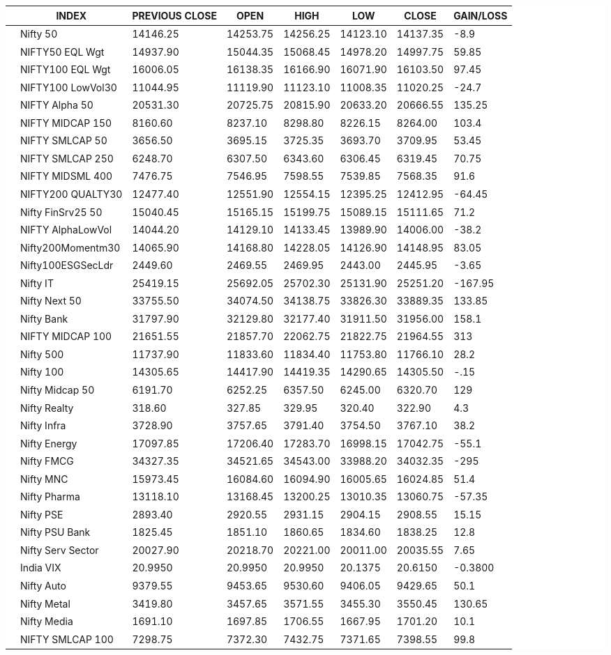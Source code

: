 


|  | INDEX | PREVIOUS CLOSE | OPEN | HIGH | LOW | CLOSE | GAIN/LOSS |
| ----- | ----- | ----- | ----- | ----- | ----- | ----- | ----- |
|  | Nifty 50 | 14146.25 | 14253.75 | 14256.25 | 14123.10 | 14137.35 | -8.9 |
|  | NIFTY50 EQL Wgt | 14937.90 | 15044.35 | 15068.45 | 14978.20 | 14997.75 | 59.85 |
|  | NIFTY100 EQL Wgt | 16006.05 | 16138.35 | 16166.90 | 16071.90 | 16103.50 | 97.45 |
|  | NIFTY100 LowVol30 | 11044.95 | 11119.90 | 11123.10 | 11008.35 | 11020.25 | -24.7 |
|  | NIFTY Alpha 50 | 20531.30 | 20725.75 | 20815.90 | 20633.20 | 20666.55 | 135.25 |
|  | NIFTY MIDCAP 150 | 8160.60 | 8237.10 | 8298.80 | 8226.15 | 8264.00 | 103.4 |
|  | NIFTY SMLCAP 50 | 3656.50 | 3695.15 | 3725.35 | 3693.70 | 3709.95 | 53.45 |
|  | NIFTY SMLCAP 250 | 6248.70 | 6307.50 | 6343.60 | 6306.45 | 6319.45 | 70.75 |
|  | NIFTY MIDSML 400 | 7476.75 | 7546.95 | 7598.55 | 7539.85 | 7568.35 | 91.6 |
|  | NIFTY200 QUALTY30 | 12477.40 | 12551.90 | 12554.15 | 12395.25 | 12412.95 | -64.45 |
|  | Nifty FinSrv25 50 | 15040.45 | 15165.15 | 15199.75 | 15089.15 | 15111.65 | 71.2 |
|  | NIFTY AlphaLowVol | 14044.20 | 14129.10 | 14133.45 | 13989.90 | 14006.00 | -38.2 |
|  | Nifty200Momentm30 | 14065.90 | 14168.80 | 14228.05 | 14126.90 | 14148.95 | 83.05 |
|  | Nifty100ESGSecLdr | 2449.60 | 2469.55 | 2469.95 | 2443.00 | 2445.95 | -3.65 |
|  | Nifty IT | 25419.15 | 25692.05 | 25702.30 | 25131.90 | 25251.20 | -167.95 |
|  | Nifty Next 50 | 33755.50 | 34074.50 | 34138.75 | 33826.30 | 33889.35 | 133.85 |
|  | Nifty Bank | 31797.90 | 32129.80 | 32177.40 | 31911.50 | 31956.00 | 158.1 |
|  | NIFTY MIDCAP 100 | 21651.55 | 21857.70 | 22062.75 | 21822.75 | 21964.55 | 313 |
|  | Nifty 500 | 11737.90 | 11833.60 | 11834.40 | 11753.80 | 11766.10 | 28.2 |
|  | Nifty 100 | 14305.65 | 14417.90 | 14419.35 | 14290.65 | 14305.50 | -.15 |
|  | Nifty Midcap 50 | 6191.70 | 6252.25 | 6357.50 | 6245.00 | 6320.70 | 129 |
|  | Nifty Realty | 318.60 | 327.85 | 329.95 | 320.40 | 322.90 | 4.3 |
|  | Nifty Infra | 3728.90 | 3757.65 | 3791.40 | 3754.50 | 3767.10 | 38.2 |
|  | Nifty Energy | 17097.85 | 17206.40 | 17283.70 | 16998.15 | 17042.75 | -55.1 |
|  | Nifty FMCG | 34327.35 | 34521.65 | 34543.00 | 33988.20 | 34032.35 | -295 |
|  | Nifty MNC | 15973.45 | 16084.60 | 16094.90 | 16005.65 | 16024.85 | 51.4 |
|  | Nifty Pharma | 13118.10 | 13168.45 | 13200.25 | 13010.35 | 13060.75 | -57.35 |
|  | Nifty PSE | 2893.40 | 2920.55 | 2931.15 | 2904.15 | 2908.55 | 15.15 |
|  | Nifty PSU Bank | 1825.45 | 1851.10 | 1860.65 | 1834.60 | 1838.25 | 12.8 |
|  | Nifty Serv Sector | 20027.90 | 20218.70 | 20221.00 | 20011.00 | 20035.55 | 7.65 |
|  | India VIX | 20.9950 | 20.9950 | 20.9950 | 20.1375 | 20.6150 | -0.3800 |
|  | Nifty Auto | 9379.55 | 9453.65 | 9530.60 | 9406.05 | 9429.65 | 50.1 |
|  | Nifty Metal | 3419.80 | 3457.65 | 3571.55 | 3455.30 | 3550.45 | 130.65 |
|  | Nifty Media | 1691.10 | 1697.85 | 1706.55 | 1667.95 | 1701.20 | 10.1 |
|  | NIFTY SMLCAP 100 | 7298.75 | 7372.30 | 7432.75 | 7371.65 | 7398.55 | 99.8 |